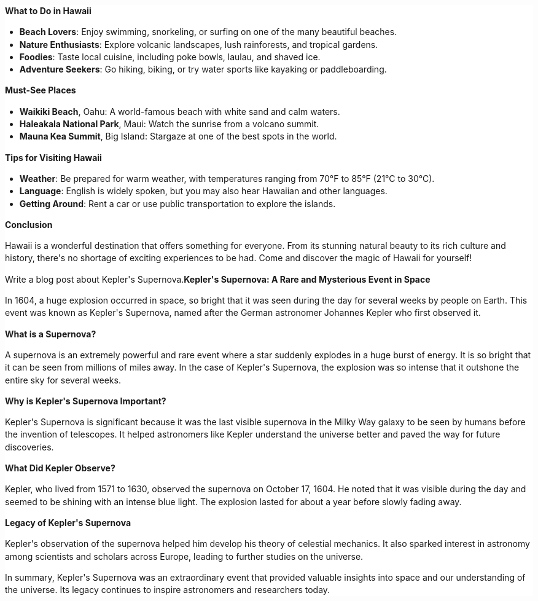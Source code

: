 **What to Do in Hawaii**

* **Beach Lovers**: Enjoy swimming, snorkeling, or surfing on one of the many beautiful beaches.
* **Nature Enthusiasts**: Explore volcanic landscapes, lush rainforests, and tropical gardens.
* **Foodies**: Taste local cuisine, including poke bowls, laulau, and shaved ice.
* **Adventure Seekers**: Go hiking, biking, or try water sports like kayaking or paddleboarding.

**Must-See Places**

* **Waikiki Beach**, Oahu: A world-famous beach with white sand and calm waters.
* **Haleakala National Park**, Maui: Watch the sunrise from a volcano summit.
* **Mauna Kea Summit**, Big Island: Stargaze at one of the best spots in the world.

**Tips for Visiting Hawaii**

* **Weather**: Be prepared for warm weather, with temperatures ranging from 70°F to 85°F (21°C to 30°C).
* **Language**: English is widely spoken, but you may also hear Hawaiian and other languages.
* **Getting Around**: Rent a car or use public transportation to explore the islands.

**Conclusion**

Hawaii is a wonderful destination that offers something for everyone. From its stunning natural beauty to its rich culture and history, there's no shortage of exciting experiences to be had. Come and discover the magic of Hawaii for yourself!
<end>

Write a blog post about Kepler's Supernova.<start>**Kepler's Supernova: A Rare and Mysterious Event in Space**

In 1604, a huge explosion occurred in space, so bright that it was seen during the day for several weeks by people on Earth. This event was known as Kepler's Supernova, named after the German astronomer Johannes Kepler who first observed it.

**What is a Supernova?**

A supernova is an extremely powerful and rare event where a star suddenly explodes in a huge burst of energy. It is so bright that it can be seen from millions of miles away. In the case of Kepler's Supernova, the explosion was so intense that it outshone the entire sky for several weeks.

**Why is Kepler's Supernova Important?**

Kepler's Supernova is significant because it was the last visible supernova in the Milky Way galaxy to be seen by humans before the invention of telescopes. It helped astronomers like Kepler understand the universe better and paved the way for future discoveries.

**What Did Kepler Observe?**

Kepler, who lived from 1571 to 1630, observed the supernova on October 17, 1604. He noted that it was visible during the day and seemed to be shining with an intense blue light. The explosion lasted for about a year before slowly fading away.

**Legacy of Kepler's Supernova**

Kepler's observation of the supernova helped him develop his theory of celestial mechanics. It also sparked interest in astronomy among scientists and scholars across Europe, leading to further studies on the universe.

In summary, Kepler's Supernova was an extraordinary event that provided valuable insights into space and our understanding of the universe. Its legacy continues to inspire astronomers and researchers today.
<end>
